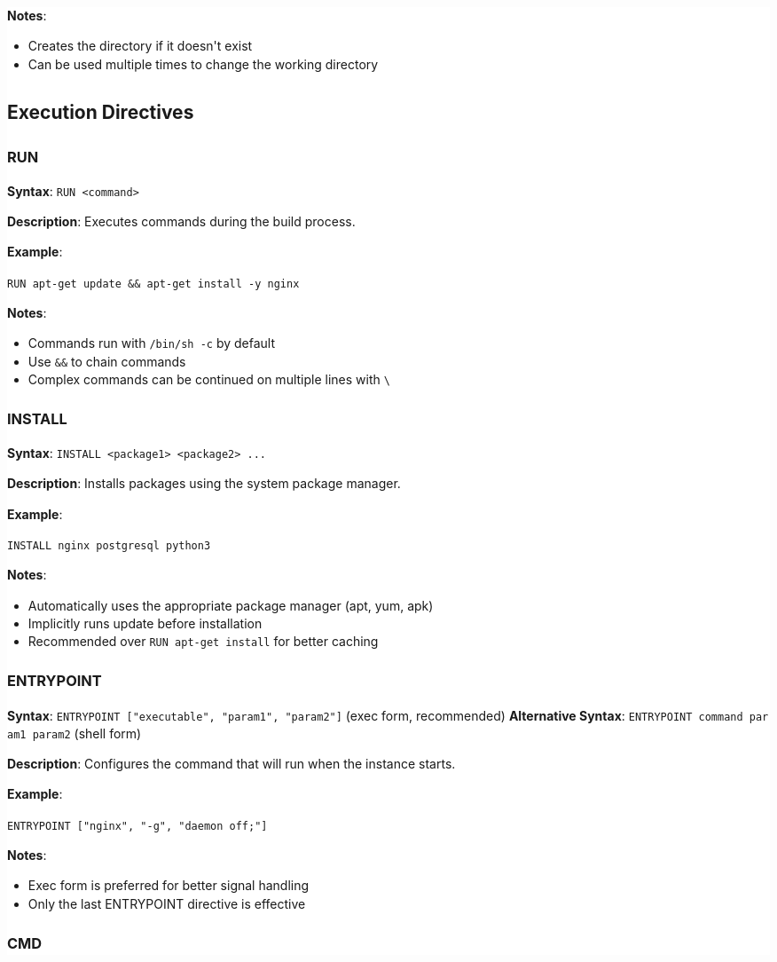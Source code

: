 **Notes**:
- Creates the directory if it doesn't exist
- Can be used multiple times to change the working directory

## Execution Directives

### RUN

**Syntax**: `RUN <command>`

**Description**: Executes commands during the build process.

**Example**:
```
RUN apt-get update && apt-get install -y nginx
```

**Notes**:
- Commands run with `/bin/sh -c` by default
- Use `&&` to chain commands
- Complex commands can be continued on multiple lines with `\`

### INSTALL

**Syntax**: `INSTALL <package1> <package2> ...`

**Description**: Installs packages using the system package manager.

**Example**:
```
INSTALL nginx postgresql python3
```

**Notes**:
- Automatically uses the appropriate package manager (apt, yum, apk)
- Implicitly runs update before installation
- Recommended over `RUN apt-get install` for better caching

### ENTRYPOINT

**Syntax**: `ENTRYPOINT ["executable", "param1", "param2"]` (exec form, recommended)
**Alternative Syntax**: `ENTRYPOINT command param1 param2` (shell form)

**Description**: Configures the command that will run when the instance starts.

**Example**:
```
ENTRYPOINT ["nginx", "-g", "daemon off;"]
```

**Notes**:
- Exec form is preferred for better signal handling
- Only the last ENTRYPOINT directive is effective

### CMD
